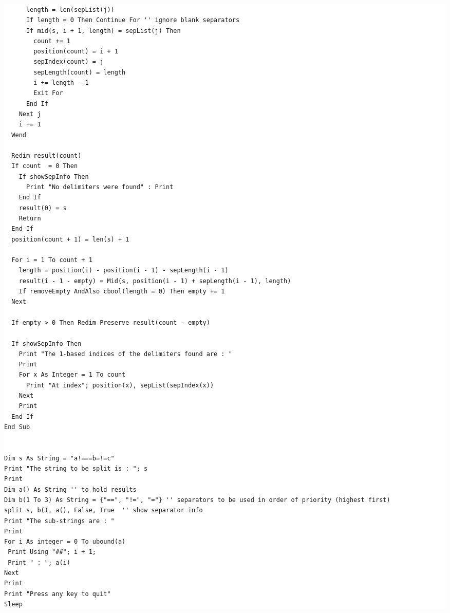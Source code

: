 ```freebasic
      length = len(sepList(j))
      If length = 0 Then Continue For '' ignore blank separators
      If mid(s, i + 1, length) = sepList(j) Then
        count += 1
        position(count) = i + 1
        sepIndex(count) = j
        sepLength(count) = length
        i += length - 1
        Exit For
      End If
    Next j
    i += 1
  Wend

  Redim result(count)
  If count  = 0 Then
    If showSepInfo Then
      Print "No delimiters were found" : Print
    End If 
    result(0) = s
    Return
  End If
  position(count + 1) = len(s) + 1
  
  For i = 1 To count + 1  
    length = position(i) - position(i - 1) - sepLength(i - 1)
    result(i - 1 - empty) = Mid(s, position(i - 1) + sepLength(i - 1), length)
    If removeEmpty AndAlso cbool(length = 0) Then empty += 1
  Next

  If empty > 0 Then Redim Preserve result(count - empty)

  If showSepInfo Then
    Print "The 1-based indices of the delimiters found are : "
    Print
    For x As Integer = 1 To count
      Print "At index"; position(x), sepList(sepIndex(x)) 
    Next
    Print
  End If 
End Sub


Dim s As String = "a!===b=!=c"
Print "The string to be split is : "; s
Print
Dim a() As String '' to hold results
Dim b(1 To 3) As String = {"==", "!=", "="} '' separators to be used in order of priority (highest first)
split s, b(), a(), False, True  '' show separator info
Print "The sub-strings are : "
Print
For i As integer = 0 To ubound(a)
 Print Using "##"; i + 1; 
 Print " : "; a(i)
Next
Print
Print "Press any key to quit"
Sleep
```
